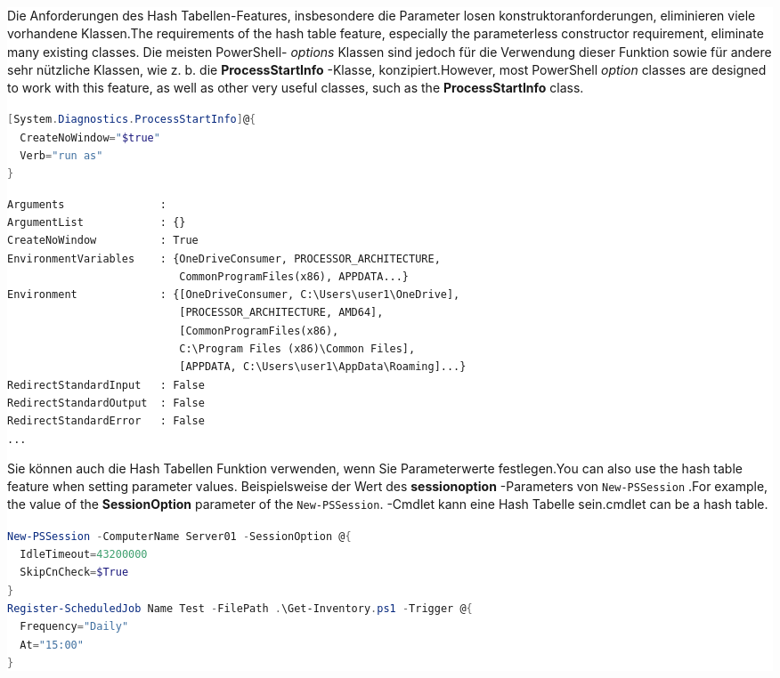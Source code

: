 <span data-ttu-id="df8eb-153">Die Anforderungen des Hash Tabellen-Features, insbesondere die Parameter losen konstruktoranforderungen, eliminieren viele vorhandene Klassen.</span><span class="sxs-lookup"><span data-stu-id="df8eb-153">The requirements of the hash table feature, especially the parameterless constructor requirement, eliminate many existing classes.</span></span> <span data-ttu-id="df8eb-154">Die meisten PowerShell- _options_ Klassen sind jedoch für die Verwendung dieser Funktion sowie für andere sehr nützliche Klassen, wie z. b. die **ProcessStartInfo** -Klasse, konzipiert.</span><span class="sxs-lookup"><span data-stu-id="df8eb-154">However, most PowerShell _option_ classes are designed to work with this feature, as well as other very useful classes, such as the **ProcessStartInfo** class.</span></span>

```powershell
[System.Diagnostics.ProcessStartInfo]@{
  CreateNoWindow="$true"
  Verb="run as"
}
```

```Output
Arguments               :
ArgumentList            : {}
CreateNoWindow          : True
EnvironmentVariables    : {OneDriveConsumer, PROCESSOR_ARCHITECTURE,
                           CommonProgramFiles(x86), APPDATA...}
Environment             : {[OneDriveConsumer, C:\Users\user1\OneDrive],
                           [PROCESSOR_ARCHITECTURE, AMD64],
                           [CommonProgramFiles(x86),
                           C:\Program Files (x86)\Common Files],
                           [APPDATA, C:\Users\user1\AppData\Roaming]...}
RedirectStandardInput   : False
RedirectStandardOutput  : False
RedirectStandardError   : False
...
```

<span data-ttu-id="df8eb-155">Sie können auch die Hash Tabellen Funktion verwenden, wenn Sie Parameterwerte festlegen.</span><span class="sxs-lookup"><span data-stu-id="df8eb-155">You can also use the hash table feature when setting parameter values.</span></span> <span data-ttu-id="df8eb-156">Beispielsweise der Wert des **sessionoption** -Parameters von `New-PSSession` .</span><span class="sxs-lookup"><span data-stu-id="df8eb-156">For example, the value of the **SessionOption** parameter of the `New-PSSession`.</span></span>
<span data-ttu-id="df8eb-157">-Cmdlet kann eine Hash Tabelle sein.</span><span class="sxs-lookup"><span data-stu-id="df8eb-157">cmdlet can be a hash table.</span></span>

```powershell
New-PSSession -ComputerName Server01 -SessionOption @{
  IdleTimeout=43200000
  SkipCnCheck=$True
}
Register-ScheduledJob Name Test -FilePath .\Get-Inventory.ps1 -Trigger @{
  Frequency="Daily"
  At="15:00"
}
```
